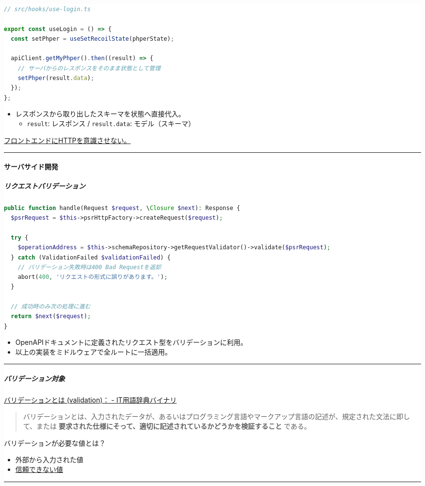
```ts
// src/hooks/use-login.ts

export const useLogin = () => {
  const setPhper = useSetRecoilState(phperState);

  apiClient.getMyPhper().then((result) => {
    // サーバからのレスポンスをそのまま状態として管理
    setPhper(result.data);
  });
};
```

* レスポンスから取り出したスキーマを状態へ直接代入。
  * `result`: レスポンス / `result.data`: モデル（スキーマ）

<u>フロントエンドにHTTPを意識させない。</u>

---

#### サーバサイド開発

##### リクエストバリデーション

```php
public function handle(Request $request, \Closure $next): Response {
  $psrRequest = $this->psrHttpFactory->createRequest($request);

  try {
    $operationAddress = $this->schemaRepository->getRequestValidator()->validate($psrRequest);
  } catch (ValidationFailed $validationFailed) {
    // バリデーション失敗時は400 Bad Requestを返却
    abort(400, 'リクエストの形式に誤りがあります。');
  }

  // 成功時のみ次の処理に進む
  return $next($request);
}
```

* OpenAPIドキュメントに定義されたリクエスト型をバリデーションに利用。
* 以上の実装をミドルウェアで全ルートに一括適用。

---

##### バリデーション対象

[バリデーションとは (validation)： - IT用語辞典バイナリ](https://www.sophia-it.com/content/%E3%83%90%E3%83%AA%E3%83%87%E3%83%BC%E3%82%B7%E3%83%A7%E3%83%B3)  

> バリデーションとは、入力されたデータが、あるいはプログラミング言語やマークアップ言語の記述が、規定された文法に即して、または **要求された仕様にそって、適切に記述されているかどうかを検証すること** である。

バリデーションが必要な値とは？

* 外部から入力された値
* <u>信頼できない値</u>

---